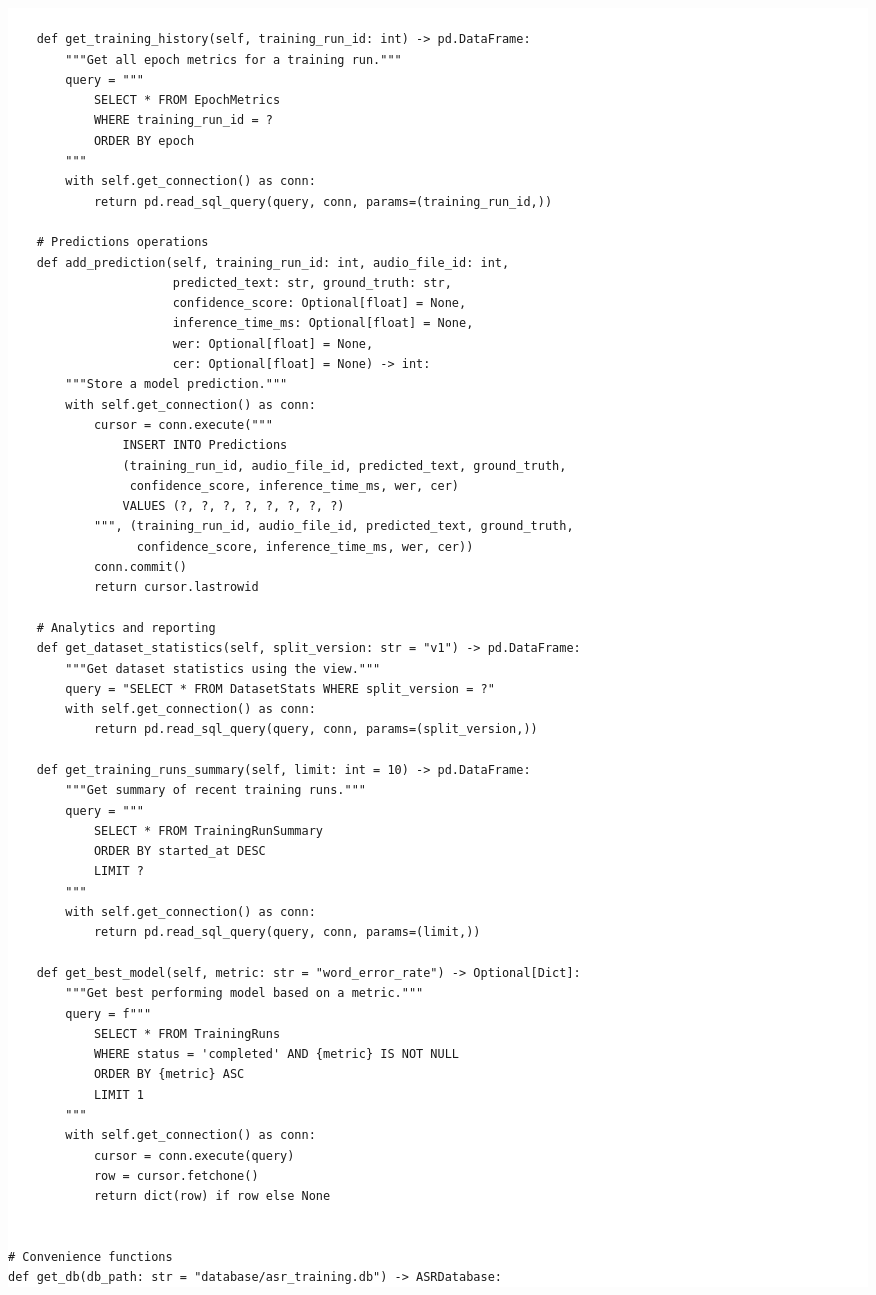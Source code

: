 ```worktree-python
    
    def get_training_history(self, training_run_id: int) -> pd.DataFrame:
        """Get all epoch metrics for a training run."""
        query = """
            SELECT * FROM EpochMetrics 
            WHERE training_run_id = ? 
            ORDER BY epoch
        """
        with self.get_connection() as conn:
            return pd.read_sql_query(query, conn, params=(training_run_id,))
    
    # Predictions operations
    def add_prediction(self, training_run_id: int, audio_file_id: int,
                       predicted_text: str, ground_truth: str,
                       confidence_score: Optional[float] = None,
                       inference_time_ms: Optional[float] = None,
                       wer: Optional[float] = None,
                       cer: Optional[float] = None) -> int:
        """Store a model prediction."""
        with self.get_connection() as conn:
            cursor = conn.execute("""
                INSERT INTO Predictions 
                (training_run_id, audio_file_id, predicted_text, ground_truth,
                 confidence_score, inference_time_ms, wer, cer)
                VALUES (?, ?, ?, ?, ?, ?, ?, ?)
            """, (training_run_id, audio_file_id, predicted_text, ground_truth,
                  confidence_score, inference_time_ms, wer, cer))
            conn.commit()
            return cursor.lastrowid
    
    # Analytics and reporting
    def get_dataset_statistics(self, split_version: str = "v1") -> pd.DataFrame:
        """Get dataset statistics using the view."""
        query = "SELECT * FROM DatasetStats WHERE split_version = ?"
        with self.get_connection() as conn:
            return pd.read_sql_query(query, conn, params=(split_version,))
    
    def get_training_runs_summary(self, limit: int = 10) -> pd.DataFrame:
        """Get summary of recent training runs."""
        query = """
            SELECT * FROM TrainingRunSummary 
            ORDER BY started_at DESC 
            LIMIT ?
        """
        with self.get_connection() as conn:
            return pd.read_sql_query(query, conn, params=(limit,))
    
    def get_best_model(self, metric: str = "word_error_rate") -> Optional[Dict]:
        """Get best performing model based on a metric."""
        query = f"""
            SELECT * FROM TrainingRuns 
            WHERE status = 'completed' AND {metric} IS NOT NULL
            ORDER BY {metric} ASC 
            LIMIT 1
        """
        with self.get_connection() as conn:
            cursor = conn.execute(query)
            row = cursor.fetchone()
            return dict(row) if row else None


# Convenience functions
def get_db(db_path: str = "database/asr_training.db") -> ASRDatabase:
```